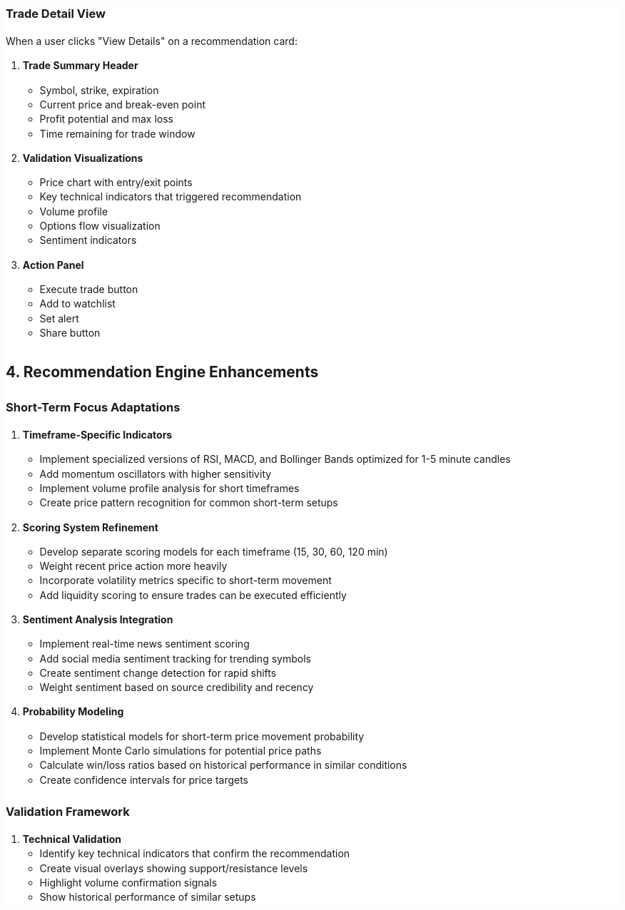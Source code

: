 ### Trade Detail View
When a user clicks "View Details" on a recommendation card:

1. **Trade Summary Header**
   - Symbol, strike, expiration
   - Current price and break-even point
   - Profit potential and max loss
   - Time remaining for trade window

2. **Validation Visualizations**
   - Price chart with entry/exit points
   - Key technical indicators that triggered recommendation
   - Volume profile
   - Options flow visualization
   - Sentiment indicators

3. **Action Panel**
   - Execute trade button
   - Add to watchlist
   - Set alert
   - Share button

## 4. Recommendation Engine Enhancements

### Short-Term Focus Adaptations
1. **Timeframe-Specific Indicators**
   - Implement specialized versions of RSI, MACD, and Bollinger Bands optimized for 1-5 minute candles
   - Add momentum oscillators with higher sensitivity
   - Implement volume profile analysis for short timeframes
   - Create price pattern recognition for common short-term setups

2. **Scoring System Refinement**
   - Develop separate scoring models for each timeframe (15, 30, 60, 120 min)
   - Weight recent price action more heavily
   - Incorporate volatility metrics specific to short-term movement
   - Add liquidity scoring to ensure trades can be executed efficiently

3. **Sentiment Analysis Integration**
   - Implement real-time news sentiment scoring
   - Add social media sentiment tracking for trending symbols
   - Create sentiment change detection for rapid shifts
   - Weight sentiment based on source credibility and recency

4. **Probability Modeling**
   - Develop statistical models for short-term price movement probability
   - Implement Monte Carlo simulations for potential price paths
   - Calculate win/loss ratios based on historical performance in similar conditions
   - Create confidence intervals for price targets

### Validation Framework
1. **Technical Validation**
   - Identify key technical indicators that confirm the recommendation
   - Create visual overlays showing support/resistance levels
   - Highlight volume confirmation signals
   - Show historical performance of similar setups
